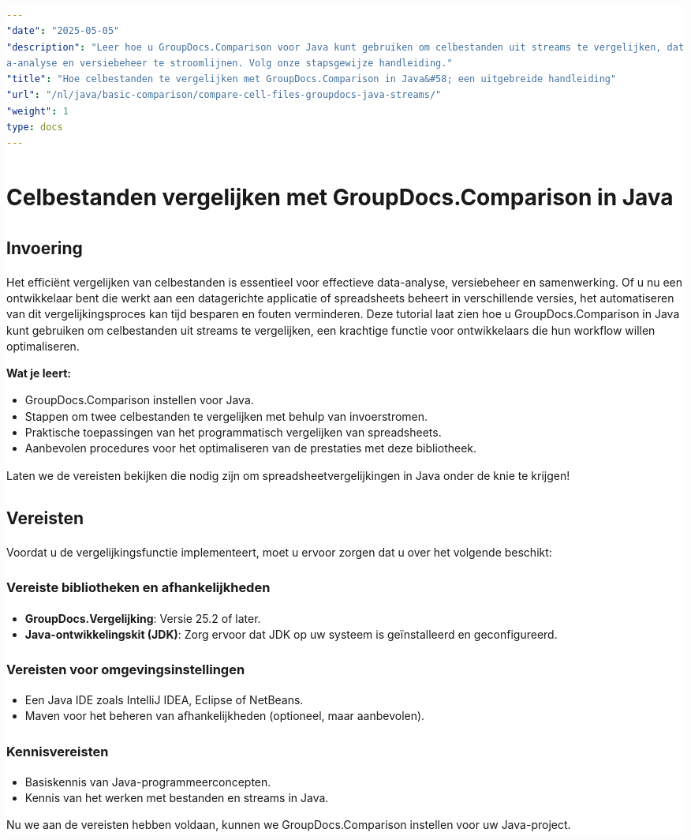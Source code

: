 ```yaml
---
"date": "2025-05-05"
"description": "Leer hoe u GroupDocs.Comparison voor Java kunt gebruiken om celbestanden uit streams te vergelijken, data-analyse en versiebeheer te stroomlijnen. Volg onze stapsgewijze handleiding."
"title": "Hoe celbestanden te vergelijken met GroupDocs.Comparison in Java&#58; een uitgebreide handleiding"
"url": "/nl/java/basic-comparison/compare-cell-files-groupdocs-java-streams/"
"weight": 1
type: docs
---
```

# Celbestanden vergelijken met GroupDocs.Comparison in Java

## Invoering
Het efficiënt vergelijken van celbestanden is essentieel voor effectieve data-analyse, versiebeheer en samenwerking. Of u nu een ontwikkelaar bent die werkt aan een datagerichte applicatie of spreadsheets beheert in verschillende versies, het automatiseren van dit vergelijkingsproces kan tijd besparen en fouten verminderen. Deze tutorial laat zien hoe u GroupDocs.Comparison in Java kunt gebruiken om celbestanden uit streams te vergelijken, een krachtige functie voor ontwikkelaars die hun workflow willen optimaliseren.

**Wat je leert:**
- GroupDocs.Comparison instellen voor Java.
- Stappen om twee celbestanden te vergelijken met behulp van invoerstromen.
- Praktische toepassingen van het programmatisch vergelijken van spreadsheets.
- Aanbevolen procedures voor het optimaliseren van de prestaties met deze bibliotheek.

Laten we de vereisten bekijken die nodig zijn om spreadsheetvergelijkingen in Java onder de knie te krijgen!

## Vereisten
Voordat u de vergelijkingsfunctie implementeert, moet u ervoor zorgen dat u over het volgende beschikt:

### Vereiste bibliotheken en afhankelijkheden
- **GroupDocs.Vergelijking**: Versie 25.2 of later.
- **Java-ontwikkelingskit (JDK)**: Zorg ervoor dat JDK op uw systeem is geïnstalleerd en geconfigureerd.

### Vereisten voor omgevingsinstellingen
- Een Java IDE zoals IntelliJ IDEA, Eclipse of NetBeans.
- Maven voor het beheren van afhankelijkheden (optioneel, maar aanbevolen).

### Kennisvereisten
- Basiskennis van Java-programmeerconcepten.
- Kennis van het werken met bestanden en streams in Java.

Nu we aan de vereisten hebben voldaan, kunnen we GroupDocs.Comparison instellen voor uw Java-project.

